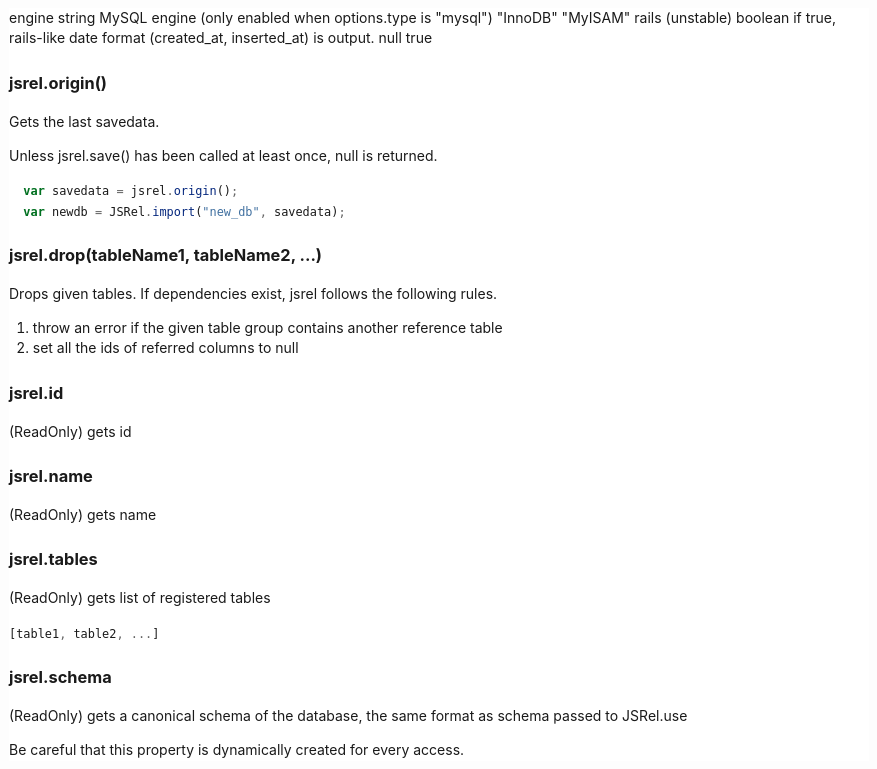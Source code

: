 <tr><th>engine</th>
<td>string</td>
<td>MySQL engine (only enabled when options.type is "mysql")</td>
<td>"InnoDB"</td>
<td>"MyISAM"</td>
</tr>

<tr><th>rails (unstable)</th>
<td>boolean</td>
<td>if true, rails-like date format (created_at, inserted_at) is output.</td>
<td>null</td>
<td>true</td>
</tr>

</table>


### jsrel.origin() ###
Gets the last savedata.

Unless jsrel.save() has been called at least once, null is returned.

```js
  var savedata = jsrel.origin();
  var newdb = JSRel.import("new_db", savedata);
```


### jsrel.drop(tableName1, tableName2, ...) ###
Drops given tables.
If dependencies exist, jsrel follows the following rules.

1. throw an error if the given table group contains another reference table
2. set all the ids of referred columns to null

### jsrel.id ###
(ReadOnly) gets id


### jsrel.name ###
(ReadOnly) gets name


### jsrel.tables ###
(ReadOnly) gets list of registered tables


```js
[table1, table2, ...]
```


### jsrel.schema ###
(ReadOnly) gets a canonical schema of the database, the same format as schema passed to JSRel.use

Be careful that this property is dynamically created for every access.
